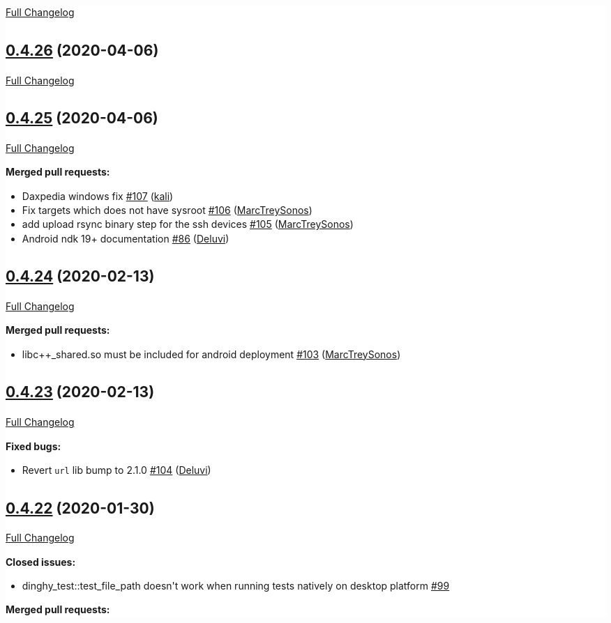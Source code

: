 [Full Changelog](https://github.com/sonos/dinghy/compare/0.4.26...0.4.27)

## [0.4.26](https://github.com/sonos/dinghy/tree/0.4.26) (2020-04-06)

[Full Changelog](https://github.com/sonos/dinghy/compare/0.4.25...0.4.26)

## [0.4.25](https://github.com/sonos/dinghy/tree/0.4.25) (2020-04-06)

[Full Changelog](https://github.com/sonos/dinghy/compare/0.4.24...0.4.25)

**Merged pull requests:**

- Daxpedia windows fix [\#107](https://github.com/sonos/dinghy/pull/107) ([kali](https://github.com/kali))
- Fix targets which does not have sysroot [\#106](https://github.com/sonos/dinghy/pull/106) ([MarcTreySonos](https://github.com/MarcTreySonos))
- add upload rsync binary step for the ssh devices [\#105](https://github.com/sonos/dinghy/pull/105) ([MarcTreySonos](https://github.com/MarcTreySonos))
- Android ndk 19+ documentation [\#86](https://github.com/sonos/dinghy/pull/86) ([Deluvi](https://github.com/Deluvi))

## [0.4.24](https://github.com/sonos/dinghy/tree/0.4.24) (2020-02-13)

[Full Changelog](https://github.com/sonos/dinghy/compare/0.4.23...0.4.24)

**Merged pull requests:**

- libc++\_shared.so must be included for android deployment  [\#103](https://github.com/sonos/dinghy/pull/103) ([MarcTreySonos](https://github.com/MarcTreySonos))

## [0.4.23](https://github.com/sonos/dinghy/tree/0.4.23) (2020-02-13)

[Full Changelog](https://github.com/sonos/dinghy/compare/0.4.22...0.4.23)

**Fixed bugs:**

- Revert `url` lib bump to 2.1.0 [\#104](https://github.com/sonos/dinghy/pull/104) ([Deluvi](https://github.com/Deluvi))

## [0.4.22](https://github.com/sonos/dinghy/tree/0.4.22) (2020-01-30)

[Full Changelog](https://github.com/sonos/dinghy/compare/0.4.21...0.4.22)

**Closed issues:**

- dinghy\_test::test\_file\_path doesn't work when running tests natively on desktop platform [\#99](https://github.com/sonos/dinghy/issues/99)

**Merged pull requests:**
